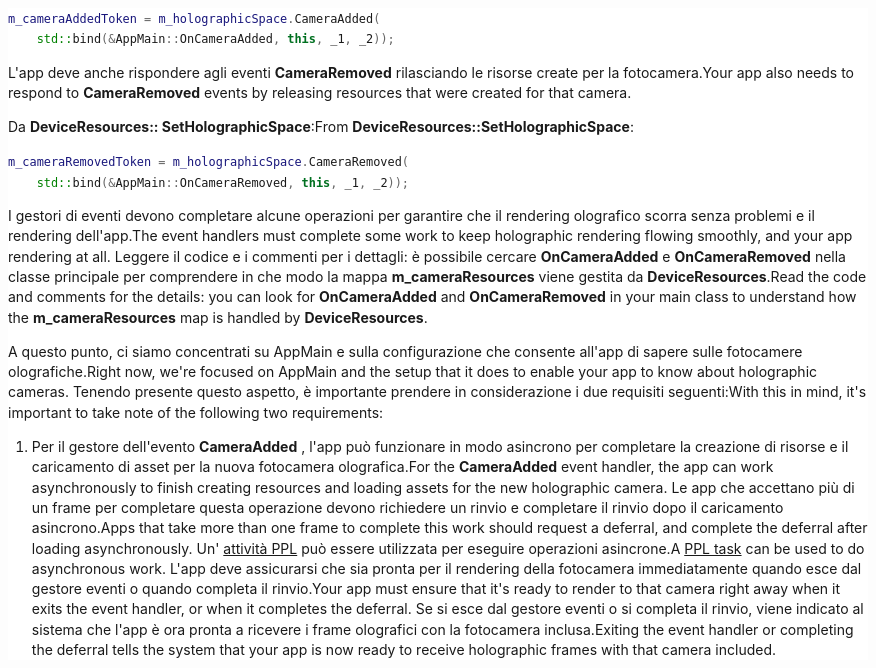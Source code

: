 ```cpp
m_cameraAddedToken = m_holographicSpace.CameraAdded(
    std::bind(&AppMain::OnCameraAdded, this, _1, _2));
```

<span data-ttu-id="8d059-135">L'app deve anche rispondere agli eventi **CameraRemoved** rilasciando le risorse create per la fotocamera.</span><span class="sxs-lookup"><span data-stu-id="8d059-135">Your app also needs to respond to **CameraRemoved** events by releasing resources that were created for that camera.</span></span>

<span data-ttu-id="8d059-136">Da **DeviceResources:: SetHolographicSpace**:</span><span class="sxs-lookup"><span data-stu-id="8d059-136">From **DeviceResources::SetHolographicSpace**:</span></span>

```cpp
m_cameraRemovedToken = m_holographicSpace.CameraRemoved(
    std::bind(&AppMain::OnCameraRemoved, this, _1, _2));
```

<span data-ttu-id="8d059-137">I gestori di eventi devono completare alcune operazioni per garantire che il rendering olografico scorra senza problemi e il rendering dell'app.</span><span class="sxs-lookup"><span data-stu-id="8d059-137">The event handlers must complete some work to keep holographic rendering flowing smoothly, and your app rendering at all.</span></span> <span data-ttu-id="8d059-138">Leggere il codice e i commenti per i dettagli: è possibile cercare **OnCameraAdded** e **OnCameraRemoved** nella classe principale per comprendere in che modo la mappa **m_cameraResources** viene gestita da **DeviceResources**.</span><span class="sxs-lookup"><span data-stu-id="8d059-138">Read the code and comments for the details: you can look for **OnCameraAdded** and **OnCameraRemoved** in your main class to understand how the **m_cameraResources** map is handled by **DeviceResources**.</span></span>

<span data-ttu-id="8d059-139">A questo punto, ci siamo concentrati su AppMain e sulla configurazione che consente all'app di sapere sulle fotocamere olografiche.</span><span class="sxs-lookup"><span data-stu-id="8d059-139">Right now, we're focused on AppMain and the setup that it does to enable your app to know about holographic cameras.</span></span> <span data-ttu-id="8d059-140">Tenendo presente questo aspetto, è importante prendere in considerazione i due requisiti seguenti:</span><span class="sxs-lookup"><span data-stu-id="8d059-140">With this in mind, it's important to take note of the following two requirements:</span></span>

1. <span data-ttu-id="8d059-141">Per il gestore dell'evento **CameraAdded** , l'app può funzionare in modo asincrono per completare la creazione di risorse e il caricamento di asset per la nuova fotocamera olografica.</span><span class="sxs-lookup"><span data-stu-id="8d059-141">For the **CameraAdded** event handler, the app can work asynchronously to finish creating resources and loading assets for the new holographic camera.</span></span> <span data-ttu-id="8d059-142">Le app che accettano più di un frame per completare questa operazione devono richiedere un rinvio e completare il rinvio dopo il caricamento asincrono.</span><span class="sxs-lookup"><span data-stu-id="8d059-142">Apps that take more than one frame to complete this work should request a deferral, and complete the deferral after loading asynchronously.</span></span> <span data-ttu-id="8d059-143">Un' [attività PPL](https://docs.microsoft.com/cpp/parallel/concrt/parallel-patterns-library-ppl) può essere utilizzata per eseguire operazioni asincrone.</span><span class="sxs-lookup"><span data-stu-id="8d059-143">A [PPL task](https://docs.microsoft.com/cpp/parallel/concrt/parallel-patterns-library-ppl) can be used to do asynchronous work.</span></span> <span data-ttu-id="8d059-144">L'app deve assicurarsi che sia pronta per il rendering della fotocamera immediatamente quando esce dal gestore eventi o quando completa il rinvio.</span><span class="sxs-lookup"><span data-stu-id="8d059-144">Your app must ensure that it's ready to render to that camera right away when it exits the event handler, or when it completes the deferral.</span></span> <span data-ttu-id="8d059-145">Se si esce dal gestore eventi o si completa il rinvio, viene indicato al sistema che l'app è ora pronta a ricevere i frame olografici con la fotocamera inclusa.</span><span class="sxs-lookup"><span data-stu-id="8d059-145">Exiting the event handler or completing the deferral tells the system that your app is now ready to receive holographic frames with that camera included.</span></span>
